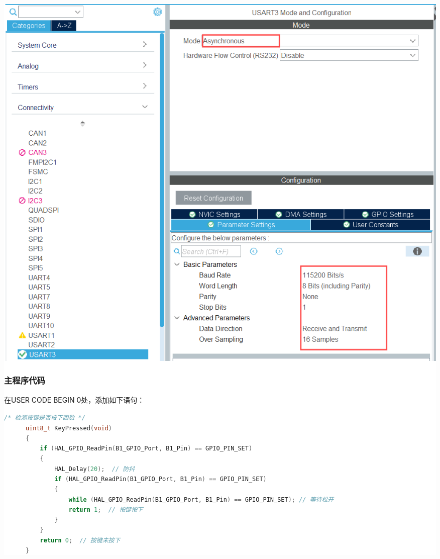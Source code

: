 ![](./images/4_21.png)  


### 主程序代码  
在USER CODE BEGIN 0处，添加如下语句：
```c
/* 检测按键是否按下函数 */
	  uint8_t KeyPressed(void)
	  {
	      if (HAL_GPIO_ReadPin(B1_GPIO_Port, B1_Pin) == GPIO_PIN_SET)
	      {
	          HAL_Delay(20);  // 防抖
	          if (HAL_GPIO_ReadPin(B1_GPIO_Port, B1_Pin) == GPIO_PIN_SET)
	          {
	              while (HAL_GPIO_ReadPin(B1_GPIO_Port, B1_Pin) == GPIO_PIN_SET); // 等待松开
	              return 1;  // 按键按下
	          }
	      }
	      return 0;  // 按键未按下
	  }
```
